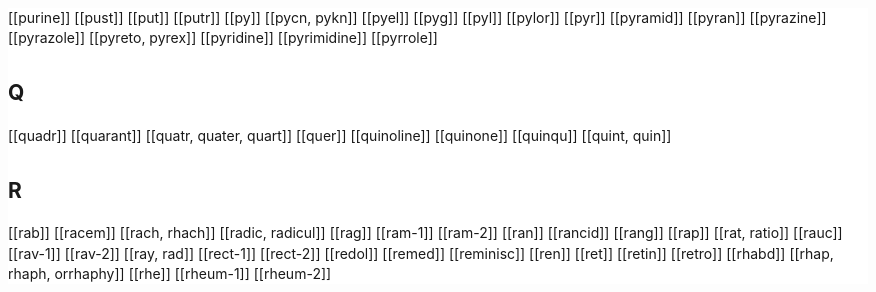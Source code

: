 [[purine]]
[[pust]]
[[put]]
[[putr]]
[[py]]
[[pycn, pykn]]
[[pyel]]
[[pyg]]
[[pyl]]
[[pylor]]
[[pyr]]
[[pyramid]]
[[pyran]]
[[pyrazine]]
[[pyrazole]]
[[pyreto, pyrex]]
[[pyridine]]
[[pyrimidine]]
[[pyrrole]]

## Q

[[quadr]]
[[quarant]]
[[quatr, quater, quart]]
[[quer]]
[[quinoline]]
[[quinone]]
[[quinqu]]
[[quint, quin]]

## R

[[rab]]
[[racem]]
[[rach, rhach]]
[[radic, radicul]]
[[rag]]
[[ram-1]]
[[ram-2]]
[[ran]]
[[rancid]]
[[rang]]
[[rap]]
[[rat, ratio]]
[[rauc]]
[[rav-1]]
[[rav-2]]
[[ray, rad]]
[[rect-1]]
[[rect-2]]
[[redol]]
[[remed]]
[[reminisc]]
[[ren]]
[[ret]]
[[retin]]
[[retro]]
[[rhabd]]
[[rhap, rhaph, orrhaphy]]
[[rhe]]
[[rheum-1]]
[[rheum-2]]